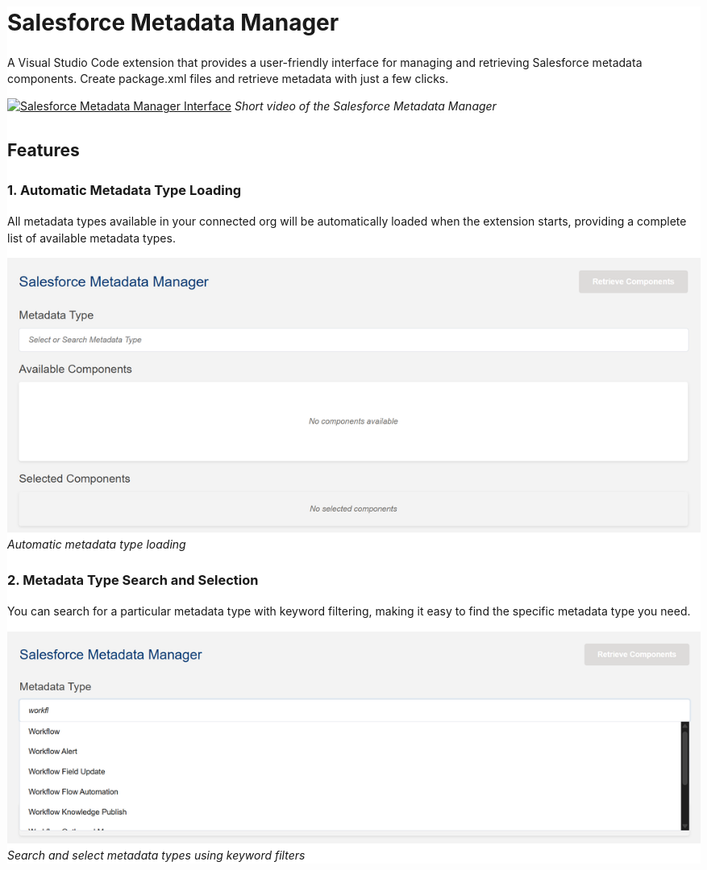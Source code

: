 # Salesforce Metadata Manager

A Visual Studio Code extension that provides a user-friendly interface for managing and retrieving Salesforce metadata components. Create package.xml files and retrieve metadata with just a few clicks.

[![Salesforce Metadata Manager Interface](https://img.youtube.com/vi/ZOd2LqGjx8s/maxresdefault.jpg)](https://www.youtube.com/watch?v=ZOd2LqGjx8s)
*Short video of the Salesforce Metadata Manager*

## Features

### 1. Automatic Metadata Type Loading
All metadata types available in your connected org will be automatically loaded when the extension starts, providing a complete list of available metadata types.

![Automatic Metadata Type Loading](https://raw.githubusercontent.com/shabu74/sf-metadata-manager/main/screenshots/page-load-with-no-packagexml.png)
*Automatic metadata type loading*

### 2. Metadata Type Search and Selection
You can search for a particular metadata type with keyword filtering, making it easy to find the specific metadata type you need.

![Metadata Type Search Selection](https://raw.githubusercontent.com/shabu74/sf-metadata-manager/main/screenshots/metadata-type-search.png)
*Search and select metadata types using keyword filters*
